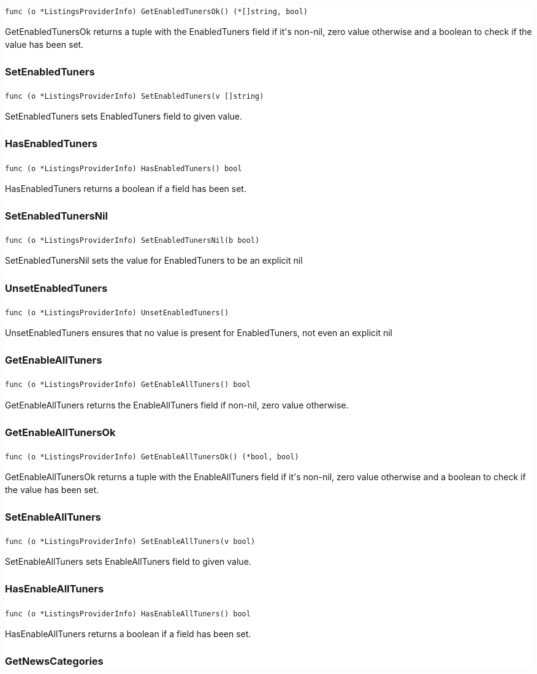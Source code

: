 `func (o *ListingsProviderInfo) GetEnabledTunersOk() (*[]string, bool)`

GetEnabledTunersOk returns a tuple with the EnabledTuners field if it's non-nil, zero value otherwise
and a boolean to check if the value has been set.

### SetEnabledTuners

`func (o *ListingsProviderInfo) SetEnabledTuners(v []string)`

SetEnabledTuners sets EnabledTuners field to given value.

### HasEnabledTuners

`func (o *ListingsProviderInfo) HasEnabledTuners() bool`

HasEnabledTuners returns a boolean if a field has been set.

### SetEnabledTunersNil

`func (o *ListingsProviderInfo) SetEnabledTunersNil(b bool)`

 SetEnabledTunersNil sets the value for EnabledTuners to be an explicit nil

### UnsetEnabledTuners
`func (o *ListingsProviderInfo) UnsetEnabledTuners()`

UnsetEnabledTuners ensures that no value is present for EnabledTuners, not even an explicit nil
### GetEnableAllTuners

`func (o *ListingsProviderInfo) GetEnableAllTuners() bool`

GetEnableAllTuners returns the EnableAllTuners field if non-nil, zero value otherwise.

### GetEnableAllTunersOk

`func (o *ListingsProviderInfo) GetEnableAllTunersOk() (*bool, bool)`

GetEnableAllTunersOk returns a tuple with the EnableAllTuners field if it's non-nil, zero value otherwise
and a boolean to check if the value has been set.

### SetEnableAllTuners

`func (o *ListingsProviderInfo) SetEnableAllTuners(v bool)`

SetEnableAllTuners sets EnableAllTuners field to given value.

### HasEnableAllTuners

`func (o *ListingsProviderInfo) HasEnableAllTuners() bool`

HasEnableAllTuners returns a boolean if a field has been set.

### GetNewsCategories
